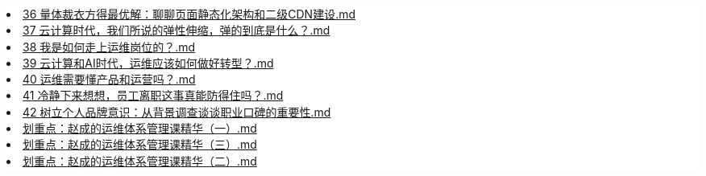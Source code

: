 </li>
<li>
<a class="menu-item" href="/%e4%b8%93%e6%a0%8f/%e8%b5%b5%e6%88%90%e7%9a%84%e8%bf%90%e7%bb%b4%e4%bd%93%e7%b3%bb%e7%ae%a1%e7%90%86%e8%af%be/36%20%e9%87%8f%e4%bd%93%e8%a3%81%e8%a1%a3%e6%96%b9%e5%be%97%e6%9c%80%e4%bc%98%e8%a7%a3%ef%bc%9a%e8%81%8a%e8%81%8a%e9%a1%b5%e9%9d%a2%e9%9d%99%e6%80%81%e5%8c%96%e6%9e%b6%e6%9e%84%e5%92%8c%e4%ba%8c%e7%ba%a7CDN%e5%bb%ba%e8%ae%be.md" id="36 量体裁衣方得最优解：聊聊页面静态化架构和二级CDN建设.md">36 量体裁衣方得最优解：聊聊页面静态化架构和二级CDN建设.md</a>
</li>
<li>
<a class="menu-item" href="/%e4%b8%93%e6%a0%8f/%e8%b5%b5%e6%88%90%e7%9a%84%e8%bf%90%e7%bb%b4%e4%bd%93%e7%b3%bb%e7%ae%a1%e7%90%86%e8%af%be/37%20%e4%ba%91%e8%ae%a1%e7%ae%97%e6%97%b6%e4%bb%a3%ef%bc%8c%e6%88%91%e4%bb%ac%e6%89%80%e8%af%b4%e7%9a%84%e5%bc%b9%e6%80%a7%e4%bc%b8%e7%bc%a9%ef%bc%8c%e5%bc%b9%e7%9a%84%e5%88%b0%e5%ba%95%e6%98%af%e4%bb%80%e4%b9%88%ef%bc%9f.md" id="37 云计算时代，我们所说的弹性伸缩，弹的到底是什么？.md">37 云计算时代，我们所说的弹性伸缩，弹的到底是什么？.md</a>
</li>
<li>
<a class="menu-item" href="/%e4%b8%93%e6%a0%8f/%e8%b5%b5%e6%88%90%e7%9a%84%e8%bf%90%e7%bb%b4%e4%bd%93%e7%b3%bb%e7%ae%a1%e7%90%86%e8%af%be/38%20%e6%88%91%e6%98%af%e5%a6%82%e4%bd%95%e8%b5%b0%e4%b8%8a%e8%bf%90%e7%bb%b4%e5%b2%97%e4%bd%8d%e7%9a%84%ef%bc%9f.md" id="38 我是如何走上运维岗位的？.md">38 我是如何走上运维岗位的？.md</a>
</li>
<li>
<a class="menu-item" href="/%e4%b8%93%e6%a0%8f/%e8%b5%b5%e6%88%90%e7%9a%84%e8%bf%90%e7%bb%b4%e4%bd%93%e7%b3%bb%e7%ae%a1%e7%90%86%e8%af%be/39%20%e4%ba%91%e8%ae%a1%e7%ae%97%e5%92%8cAI%e6%97%b6%e4%bb%a3%ef%bc%8c%e8%bf%90%e7%bb%b4%e5%ba%94%e8%af%a5%e5%a6%82%e4%bd%95%e5%81%9a%e5%a5%bd%e8%bd%ac%e5%9e%8b%ef%bc%9f.md" id="39 云计算和AI时代，运维应该如何做好转型？.md">39 云计算和AI时代，运维应该如何做好转型？.md</a>
</li>
<li>
<a class="menu-item" href="/%e4%b8%93%e6%a0%8f/%e8%b5%b5%e6%88%90%e7%9a%84%e8%bf%90%e7%bb%b4%e4%bd%93%e7%b3%bb%e7%ae%a1%e7%90%86%e8%af%be/40%20%e8%bf%90%e7%bb%b4%e9%9c%80%e8%a6%81%e6%87%82%e4%ba%a7%e5%93%81%e5%92%8c%e8%bf%90%e8%90%a5%e5%90%97%ef%bc%9f.md" id="40 运维需要懂产品和运营吗？.md">40 运维需要懂产品和运营吗？.md</a>
</li>
<li>
<a class="menu-item" href="/%e4%b8%93%e6%a0%8f/%e8%b5%b5%e6%88%90%e7%9a%84%e8%bf%90%e7%bb%b4%e4%bd%93%e7%b3%bb%e7%ae%a1%e7%90%86%e8%af%be/41%20%e5%86%b7%e9%9d%99%e4%b8%8b%e6%9d%a5%e6%83%b3%e6%83%b3%ef%bc%8c%e5%91%98%e5%b7%a5%e7%a6%bb%e8%81%8c%e8%bf%99%e4%ba%8b%e7%9c%9f%e8%83%bd%e9%98%b2%e5%be%97%e4%bd%8f%e5%90%97%ef%bc%9f.md" id="41 冷静下来想想，员工离职这事真能防得住吗？.md">41 冷静下来想想，员工离职这事真能防得住吗？.md</a>
</li>
<li>
<a class="menu-item" href="/%e4%b8%93%e6%a0%8f/%e8%b5%b5%e6%88%90%e7%9a%84%e8%bf%90%e7%bb%b4%e4%bd%93%e7%b3%bb%e7%ae%a1%e7%90%86%e8%af%be/42%20%e6%a0%91%e7%ab%8b%e4%b8%aa%e4%ba%ba%e5%93%81%e7%89%8c%e6%84%8f%e8%af%86%ef%bc%9a%e4%bb%8e%e8%83%8c%e6%99%af%e8%b0%83%e6%9f%a5%e8%b0%88%e8%b0%88%e8%81%8c%e4%b8%9a%e5%8f%a3%e7%a2%91%e7%9a%84%e9%87%8d%e8%a6%81%e6%80%a7.md" id="42 树立个人品牌意识：从背景调查谈谈职业口碑的重要性.md">42 树立个人品牌意识：从背景调查谈谈职业口碑的重要性.md</a>
</li>
<li>
<a class="menu-item" href="/%e4%b8%93%e6%a0%8f/%e8%b5%b5%e6%88%90%e7%9a%84%e8%bf%90%e7%bb%b4%e4%bd%93%e7%b3%bb%e7%ae%a1%e7%90%86%e8%af%be/%e5%88%92%e9%87%8d%e7%82%b9%ef%bc%9a%e8%b5%b5%e6%88%90%e7%9a%84%e8%bf%90%e7%bb%b4%e4%bd%93%e7%b3%bb%e7%ae%a1%e7%90%86%e8%af%be%e7%b2%be%e5%8d%8e%ef%bc%88%e4%b8%80%ef%bc%89.md" id="划重点：赵成的运维体系管理课精华（一）.md">划重点：赵成的运维体系管理课精华（一）.md</a>
</li>
<li>
<a class="menu-item" href="/%e4%b8%93%e6%a0%8f/%e8%b5%b5%e6%88%90%e7%9a%84%e8%bf%90%e7%bb%b4%e4%bd%93%e7%b3%bb%e7%ae%a1%e7%90%86%e8%af%be/%e5%88%92%e9%87%8d%e7%82%b9%ef%bc%9a%e8%b5%b5%e6%88%90%e7%9a%84%e8%bf%90%e7%bb%b4%e4%bd%93%e7%b3%bb%e7%ae%a1%e7%90%86%e8%af%be%e7%b2%be%e5%8d%8e%ef%bc%88%e4%b8%89%ef%bc%89.md" id="划重点：赵成的运维体系管理课精华（三）.md">划重点：赵成的运维体系管理课精华（三）.md</a>
</li>
<li>
<a class="menu-item" href="/%e4%b8%93%e6%a0%8f/%e8%b5%b5%e6%88%90%e7%9a%84%e8%bf%90%e7%bb%b4%e4%bd%93%e7%b3%bb%e7%ae%a1%e7%90%86%e8%af%be/%e5%88%92%e9%87%8d%e7%82%b9%ef%bc%9a%e8%b5%b5%e6%88%90%e7%9a%84%e8%bf%90%e7%bb%b4%e4%bd%93%e7%b3%bb%e7%ae%a1%e7%90%86%e8%af%be%e7%b2%be%e5%8d%8e%ef%bc%88%e4%ba%8c%ef%bc%89.md" id="划重点：赵成的运维体系管理课精华（二）.md">划重点：赵成的运维体系管理课精华（二）.md</a>
</li>